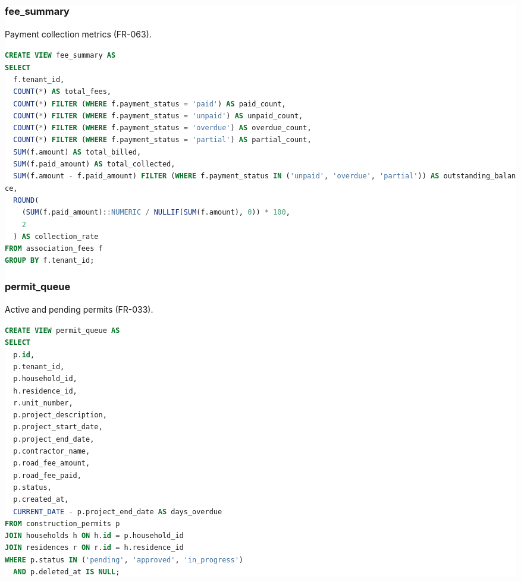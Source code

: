 ### fee_summary

Payment collection metrics (FR-063).

```sql
CREATE VIEW fee_summary AS
SELECT
  f.tenant_id,
  COUNT(*) AS total_fees,
  COUNT(*) FILTER (WHERE f.payment_status = 'paid') AS paid_count,
  COUNT(*) FILTER (WHERE f.payment_status = 'unpaid') AS unpaid_count,
  COUNT(*) FILTER (WHERE f.payment_status = 'overdue') AS overdue_count,
  COUNT(*) FILTER (WHERE f.payment_status = 'partial') AS partial_count,
  SUM(f.amount) AS total_billed,
  SUM(f.paid_amount) AS total_collected,
  SUM(f.amount - f.paid_amount) FILTER (WHERE f.payment_status IN ('unpaid', 'overdue', 'partial')) AS outstanding_balance,
  ROUND(
    (SUM(f.paid_amount)::NUMERIC / NULLIF(SUM(f.amount), 0)) * 100,
    2
  ) AS collection_rate
FROM association_fees f
GROUP BY f.tenant_id;
```

### permit_queue

Active and pending permits (FR-033).

```sql
CREATE VIEW permit_queue AS
SELECT
  p.id,
  p.tenant_id,
  p.household_id,
  h.residence_id,
  r.unit_number,
  p.project_description,
  p.project_start_date,
  p.project_end_date,
  p.contractor_name,
  p.road_fee_amount,
  p.road_fee_paid,
  p.status,
  p.created_at,
  CURRENT_DATE - p.project_end_date AS days_overdue
FROM construction_permits p
JOIN households h ON h.id = p.household_id
JOIN residences r ON r.id = h.residence_id
WHERE p.status IN ('pending', 'approved', 'in_progress')
  AND p.deleted_at IS NULL;
```
